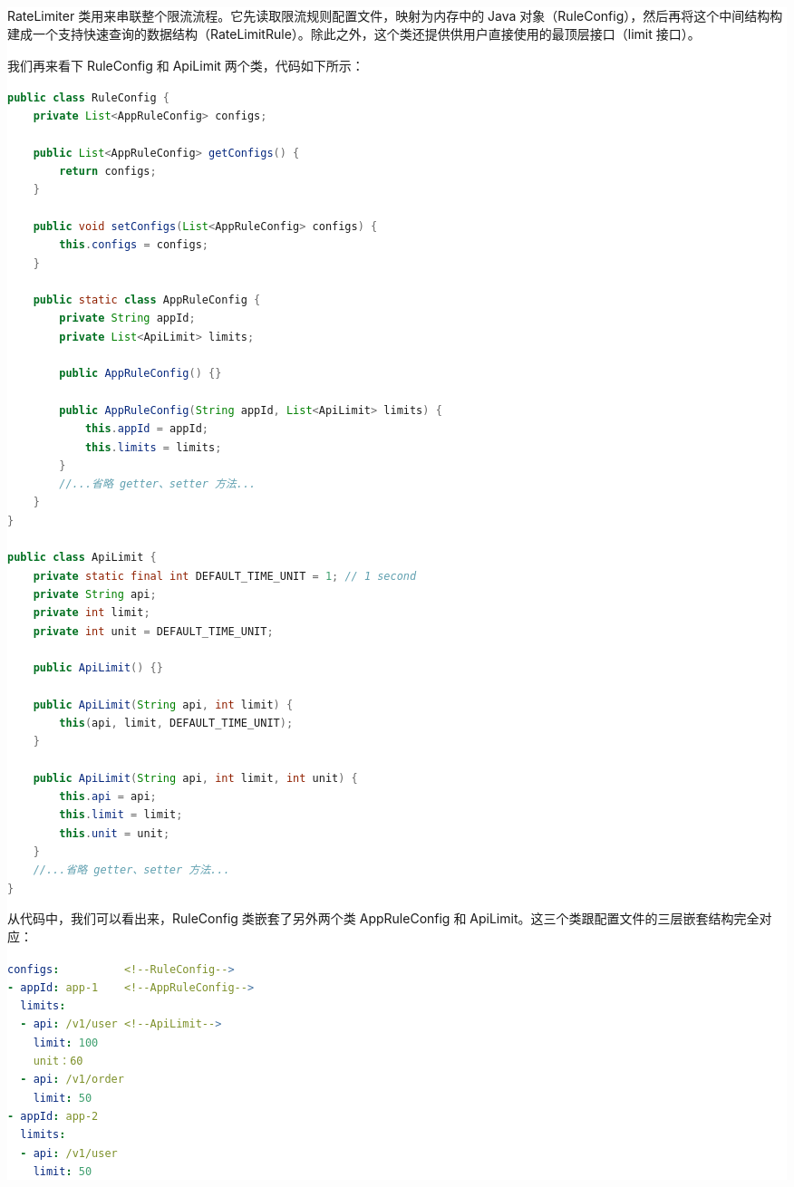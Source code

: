 RateLimiter 类用来串联整个限流流程。它先读取限流规则配置文件，映射为内存中的 Java 对象（RuleConfig），然后再将这个中间结构构建成一个支持快速查询的数据结构（RateLimitRule）。除此之外，这个类还提供供用户直接使用的最顶层接口（limit 接口）。

我们再来看下 RuleConfig 和 ApiLimit 两个类，代码如下所示：
```java
public class RuleConfig {
    private List<AppRuleConfig> configs;

    public List<AppRuleConfig> getConfigs() {
        return configs;
    }

    public void setConfigs(List<AppRuleConfig> configs) {
        this.configs = configs;
    }

    public static class AppRuleConfig {
        private String appId;
        private List<ApiLimit> limits;

        public AppRuleConfig() {}

        public AppRuleConfig(String appId, List<ApiLimit> limits) {
            this.appId = appId;
            this.limits = limits;
        }
        //...省略 getter、setter 方法...
    }
}

public class ApiLimit {
    private static final int DEFAULT_TIME_UNIT = 1; // 1 second
    private String api;
    private int limit;
    private int unit = DEFAULT_TIME_UNIT;

    public ApiLimit() {}

    public ApiLimit(String api, int limit) {
        this(api, limit, DEFAULT_TIME_UNIT);
    }

    public ApiLimit(String api, int limit, int unit) {
        this.api = api;
        this.limit = limit;
        this.unit = unit;
    }
    //...省略 getter、setter 方法...
}
```

从代码中，我们可以看出来，RuleConfig 类嵌套了另外两个类 AppRuleConfig 和 ApiLimit。这三个类跟配置文件的三层嵌套结构完全对应：
```yaml
configs:          <!--RuleConfig-->
- appId: app-1    <!--AppRuleConfig-->
  limits:
  - api: /v1/user <!--ApiLimit-->
    limit: 100
    unit：60
  - api: /v1/order
    limit: 50
- appId: app-2
  limits:
  - api: /v1/user
    limit: 50
```